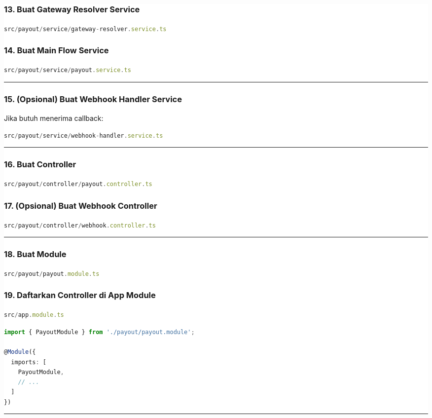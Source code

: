 
### 13. Buat Gateway Resolver Service

```ts
src/payout/service/gateway-resolver.service.ts
```

### 14. Buat Main Flow Service

```ts
src/payout/service/payout.service.ts
```

---

### 15. (Opsional) Buat Webhook Handler Service

Jika butuh menerima callback:

```ts
src/payout/service/webhook-handler.service.ts
```

---

### 16. Buat Controller

```ts
src/payout/controller/payout.controller.ts
```

### 17. (Opsional) Buat Webhook Controller

```ts
src/payout/controller/webhook.controller.ts
```

---

### 18. Buat Module

```ts
src/payout/payout.module.ts
```

### 19. Daftarkan Controller di App Module

```ts
src/app.module.ts
```

```ts
import { PayoutModule } from './payout/payout.module';

@Module({
  imports: [
    PayoutModule,
    // ...
  ]
})
```

---